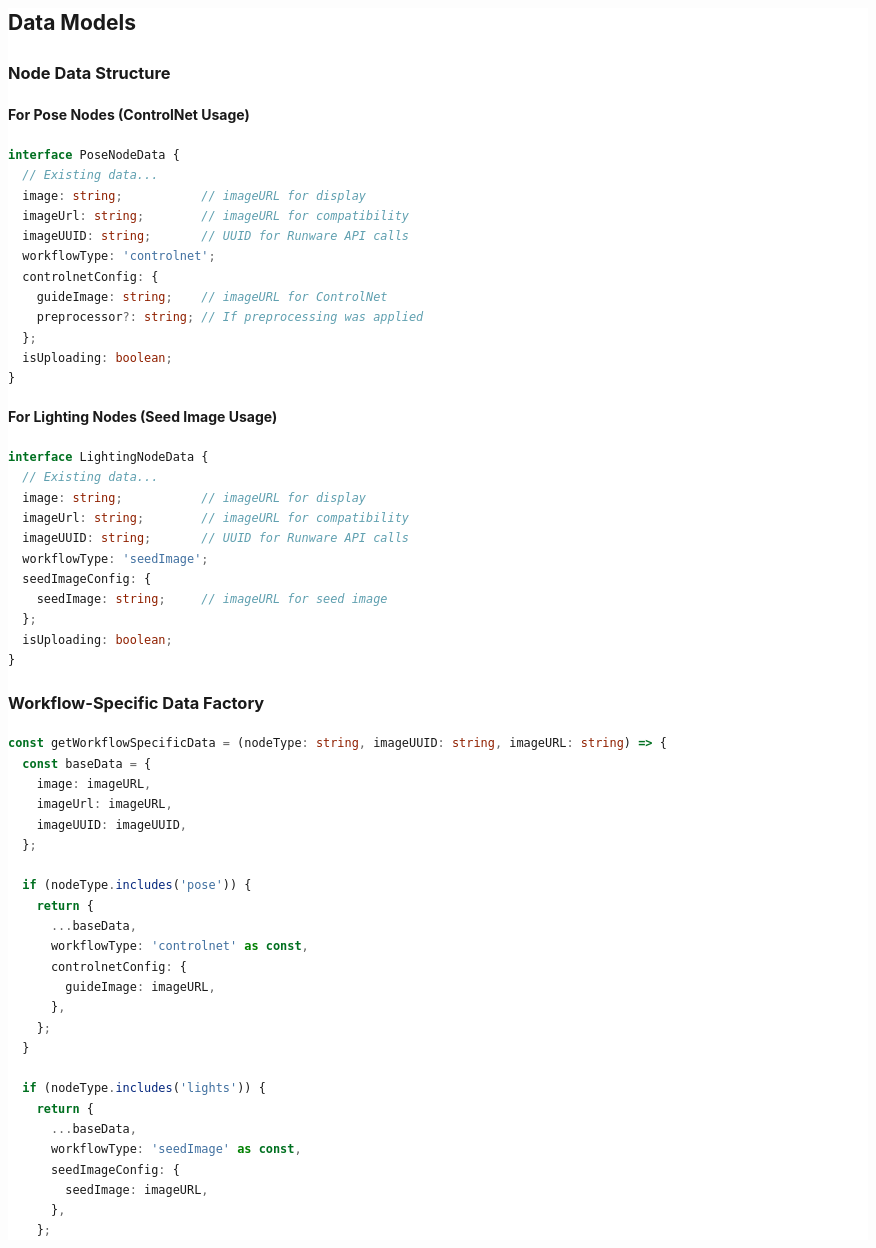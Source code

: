 ## Data Models

### Node Data Structure

#### For Pose Nodes (ControlNet Usage)
```typescript
interface PoseNodeData {
  // Existing data...
  image: string;           // imageURL for display
  imageUrl: string;        // imageURL for compatibility
  imageUUID: string;       // UUID for Runware API calls
  workflowType: 'controlnet';
  controlnetConfig: {
    guideImage: string;    // imageURL for ControlNet
    preprocessor?: string; // If preprocessing was applied
  };
  isUploading: boolean;
}
```

#### For Lighting Nodes (Seed Image Usage)
```typescript
interface LightingNodeData {
  // Existing data...
  image: string;           // imageURL for display
  imageUrl: string;        // imageURL for compatibility
  imageUUID: string;       // UUID for Runware API calls
  workflowType: 'seedImage';
  seedImageConfig: {
    seedImage: string;     // imageURL for seed image
  };
  isUploading: boolean;
}
```

### Workflow-Specific Data Factory

```typescript
const getWorkflowSpecificData = (nodeType: string, imageUUID: string, imageURL: string) => {
  const baseData = {
    image: imageURL,
    imageUrl: imageURL,
    imageUUID: imageUUID,
  };

  if (nodeType.includes('pose')) {
    return {
      ...baseData,
      workflowType: 'controlnet' as const,
      controlnetConfig: {
        guideImage: imageURL,
      },
    };
  }

  if (nodeType.includes('lights')) {
    return {
      ...baseData,
      workflowType: 'seedImage' as const,
      seedImageConfig: {
        seedImage: imageURL,
      },
    };
```
